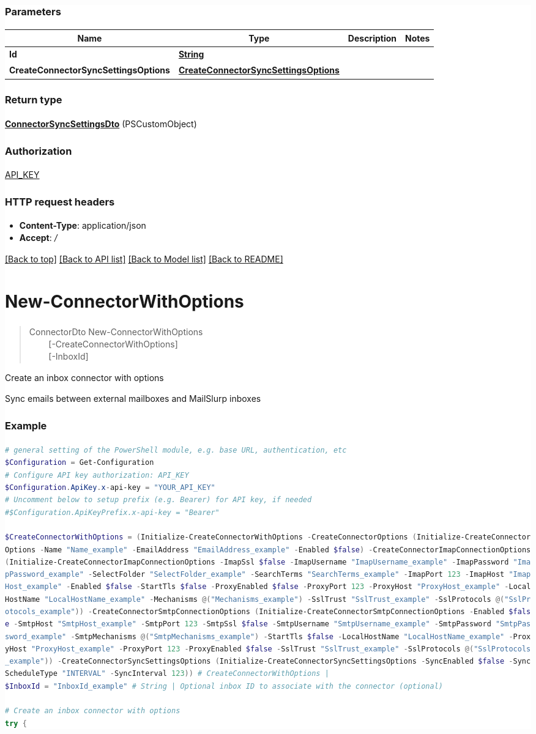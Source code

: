### Parameters

Name | Type | Description  | Notes
------------- | ------------- | ------------- | -------------
 **Id** | [**String**](String)|  | 
 **CreateConnectorSyncSettingsOptions** | [**CreateConnectorSyncSettingsOptions**](CreateConnectorSyncSettingsOptions)|  | 

### Return type

[**ConnectorSyncSettingsDto**](ConnectorSyncSettingsDto) (PSCustomObject)

### Authorization

[API_KEY](../README#API_KEY)

### HTTP request headers

 - **Content-Type**: application/json
 - **Accept**: */*

[[Back to top]](#) [[Back to API list]](../README#documentation-for-api-endpoints) [[Back to Model list]](../README#documentation-for-models) [[Back to README]](../README)

<a name="New-ConnectorWithOptions"></a>
# **New-ConnectorWithOptions**
> ConnectorDto New-ConnectorWithOptions<br>
> &nbsp;&nbsp;&nbsp;&nbsp;&nbsp;&nbsp;&nbsp;&nbsp;[-CreateConnectorWithOptions] <PSCustomObject><br>
> &nbsp;&nbsp;&nbsp;&nbsp;&nbsp;&nbsp;&nbsp;&nbsp;[-InboxId] <PSCustomObject><br>

Create an inbox connector with options

Sync emails between external mailboxes and MailSlurp inboxes

### Example
```powershell
# general setting of the PowerShell module, e.g. base URL, authentication, etc
$Configuration = Get-Configuration
# Configure API key authorization: API_KEY
$Configuration.ApiKey.x-api-key = "YOUR_API_KEY"
# Uncomment below to setup prefix (e.g. Bearer) for API key, if needed
#$Configuration.ApiKeyPrefix.x-api-key = "Bearer"

$CreateConnectorWithOptions = (Initialize-CreateConnectorWithOptions -CreateConnectorOptions (Initialize-CreateConnectorOptions -Name "Name_example" -EmailAddress "EmailAddress_example" -Enabled $false) -CreateConnectorImapConnectionOptions (Initialize-CreateConnectorImapConnectionOptions -ImapSsl $false -ImapUsername "ImapUsername_example" -ImapPassword "ImapPassword_example" -SelectFolder "SelectFolder_example" -SearchTerms "SearchTerms_example" -ImapPort 123 -ImapHost "ImapHost_example" -Enabled $false -StartTls $false -ProxyEnabled $false -ProxyPort 123 -ProxyHost "ProxyHost_example" -LocalHostName "LocalHostName_example" -Mechanisms @("Mechanisms_example") -SslTrust "SslTrust_example" -SslProtocols @("SslProtocols_example")) -CreateConnectorSmtpConnectionOptions (Initialize-CreateConnectorSmtpConnectionOptions -Enabled $false -SmtpHost "SmtpHost_example" -SmtpPort 123 -SmtpSsl $false -SmtpUsername "SmtpUsername_example" -SmtpPassword "SmtpPassword_example" -SmtpMechanisms @("SmtpMechanisms_example") -StartTls $false -LocalHostName "LocalHostName_example" -ProxyHost "ProxyHost_example" -ProxyPort 123 -ProxyEnabled $false -SslTrust "SslTrust_example" -SslProtocols @("SslProtocols_example")) -CreateConnectorSyncSettingsOptions (Initialize-CreateConnectorSyncSettingsOptions -SyncEnabled $false -SyncScheduleType "INTERVAL" -SyncInterval 123)) # CreateConnectorWithOptions | 
$InboxId = "InboxId_example" # String | Optional inbox ID to associate with the connector (optional)

# Create an inbox connector with options
try {
```